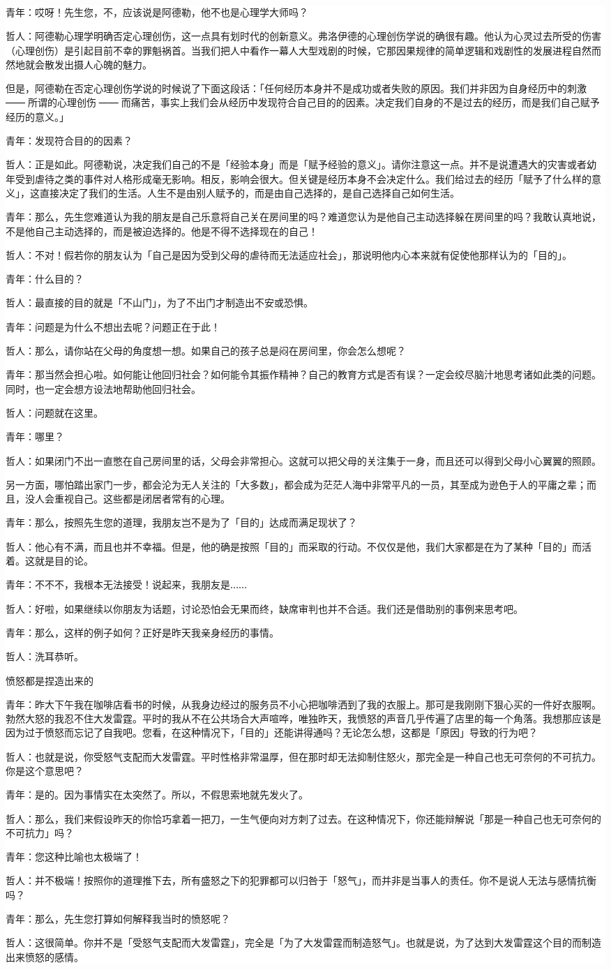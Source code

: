 青年：哎呀！先生您，不，应该说是阿德勒，他不也是心理学大师吗？

哲人：阿德勒心理学明确否定心理创伤，这一点具有划时代的创新意义。弗洛伊德的心理创伤学说的确很有趣。他认为心灵过去所受的伤害（心理创伤）是引起目前不幸的罪魁祸首。当我们把人中看作一幕人大型戏剧的时候，它那因果规律的简单逻辑和戏剧性的发展进程自然而然地就会散发出摄人心魄的魅力。

但是，阿德勒在否定心理创伤学说的时候说了下面这段话：「任何经历本身并不是成功或者失败的原因。我们并非因为自身经历中的刺激 —— 所谓的心理创伤 —— 而痛苦，事实上我们会从经历中发现符合自己目的的因素。决定我们自身的不是过去的经历，而是我们自己赋予经历的意义。」

青年：发现符合目的的因素？

哲人：正是如此。阿德勒说，决定我们自己的不是「经验本身」而是「赋予经验的意义」。请你注意这一点。并不是说遭遇大的灾害或者幼年受到虐待之类的事件对人格形成毫无影响。相反，影响会很大。但关键是经历本身不会决定什么。我们给过去的经历「赋予了什么样的意义」，这直接决定了我们的生活。人生不是由别人赋予的，而是由自己选择的，是自己选择自己如何生活。

青年：那么，先生您难道认为我的朋友是自己乐意将自己关在房间里的吗？难道您认为是他自己主动选择躲在房间里的吗？我敢认真地说，不是他自己主动选择的，而是被迫选择的。他是不得不选择现在的自己！

哲人：不对！假若你的朋友认为「自己是因为受到父母的虐待而无法适应社会」，那说明他内心本来就有促使他那样认为的「目的」。

青年：什么目的？

哲人：最直接的目的就是「不山门」，为了不出门才制造出不安或恐惧。

青年：问题是为什么不想出去呢？问题正在于此！

哲人：那么，请你站在父母的角度想一想。如果自己的孩子总是闷在房间里，你会怎么想呢？

青年：那当然会担心啦。如何能让他回归社会？如何能令其振作精神？自己的教育方式是否有误？一定会绞尽脑汁地思考诸如此类的问题。同时，也一定会想方设法地帮助他回归社会。

哲人：问题就在这里。

青年：哪里？

哲人：如果闭门不出一直憋在自己房间里的话，父母会非常担心。这就可以把父母的关注集于一身，而且还可以得到父母小心翼翼的照顾。

另一方面，哪怕踏出家门一步，都会沦为无人关注的「大多数」，都会成为茫茫人海中非常平凡的一员，其至成为逊色于人的平庸之辈；而且，没人会重视自己。这些都是闭居者常有的心理。

青年：那么，按照先生您的道理，我朋友岂不是为了「目的」达成而满足现状了？

哲人：他心有不满，而且也并不幸福。但是，他的确是按照「目的」而采取的行动。不仅仅是他，我们大家都是在为了某种「目的」而活着。这就是目的论。

青年：不不不，我根本无法接受！说起来，我朋友是……

哲人：好啦，如果继续以你朋友为话题，讨论恐怕会无果而终，缺席审判也并不合适。我们还是借助别的事例来思考吧。

青年：那么，这样的例子如何？正好是昨天我亲身经历的事情。

哲人：洗耳恭听。

愤怒都是捏造出来的

青年：昨大下午我在咖啡店看书的时候，从我身边经过的服务员不小心把咖啡洒到了我的衣服上。那可是我刚刚下狠心买的一件好衣服啊。勃然大怒的我忍不住大发雷霆。平时的我从不在公共场合大声喧哗，唯独昨天，我愤怒的声音几乎传遍了店里的每一个角落。我想那应该是因为过于愤怒而忘记了自我吧。您看，在这种情况下，「目的」还能讲得通吗？无论怎么想，这都是「原因」导致的行为吧？

哲人：也就是说，你受怒气支配而大发雷霆。平时性格非常温厚，但在那时却无法抑制住怒火，那完全是一种自己也无可奈何的不可抗力。你是这个意思吧？

青年：是的。因为事情实在太突然了。所以，不假思索地就先发火了。

哲人：那么，我们来假设昨天的你恰巧拿着一把刀，一生气便向对方刺了过去。在这种情况下，你还能辩解说「那是一种自己也无可奈何的不可抗力」吗？

青年：您这种比喻也太极端了！

哲人：并不极端！按照你的道理推下去，所有盛怒之下的犯罪都可以归咎于「怒气」，而并非是当事人的责任。你不是说人无法与感情抗衡吗？

青年：那么，先生您打算如何解释我当时的愤怒呢？

哲人：这很简单。你并不是「受怒气支配而大发雷霆」，完全是「为了大发雷霆而制造怒气」。也就是说，为了达到大发雷霆这个目的而制造出来愤怒的感情。
